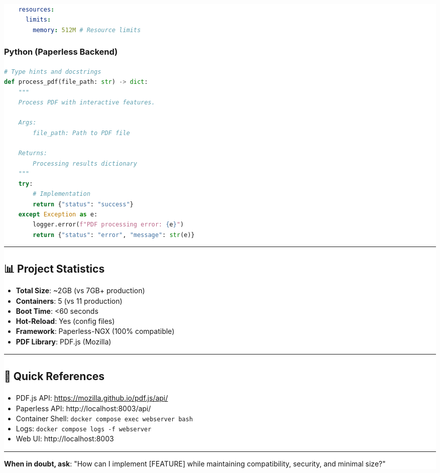 ```yaml
    resources:
      limits:
        memory: 512M # Resource limits
```

### Python (Paperless Backend)

```python
# Type hints and docstrings
def process_pdf(file_path: str) -> dict:
    """
    Process PDF with interactive features.

    Args:
        file_path: Path to PDF file

    Returns:
        Processing results dictionary
    """
    try:
        # Implementation
        return {"status": "success"}
    except Exception as e:
        logger.error(f"PDF processing error: {e}")
        return {"status": "error", "message": str(e)}
```

---

## 📊 Project Statistics

- **Total Size**: ~2GB (vs 7GB+ production)
- **Containers**: 5 (vs 11 production)
- **Boot Time**: <60 seconds
- **Hot-Reload**: Yes (config files)
- **Framework**: Paperless-NGX (100% compatible)
- **PDF Library**: PDF.js (Mozilla)

---

## 🔗 Quick References

- PDF.js API: https://mozilla.github.io/pdf.js/api/
- Paperless API: http://localhost:8003/api/
- Container Shell: `docker compose exec webserver bash`
- Logs: `docker compose logs -f webserver`
- Web UI: http://localhost:8003

---

**When in doubt, ask**: "How can I implement [FEATURE] while maintaining compatibility, security, and minimal size?"
